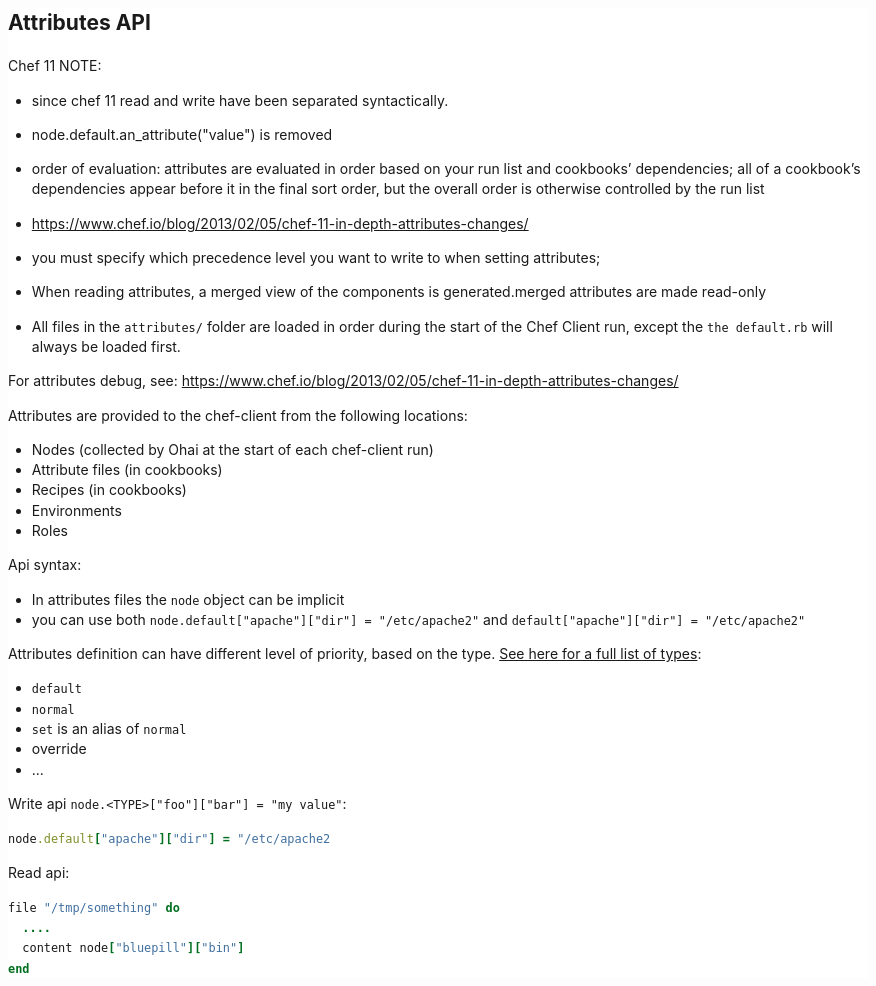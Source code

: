 
## Attributes API

Chef 11 NOTE:

* since chef 11 read and write have been separated syntactically.
* node.default.an_attribute("value") is removed
* order of evaluation: attributes are evaluated in order based on your run list and cookbooks’ dependencies; all of a cookbook’s dependencies appear before it in the final sort order, but the overall order is otherwise controlled by the run list
* https://www.chef.io/blog/2013/02/05/chef-11-in-depth-attributes-changes/


* you must specify which precedence level you want to write to when setting attributes;
* When reading attributes, a merged view of the components is generated.merged attributes are made read-only


* All files in the `attributes/` folder are loaded in order during the start of the Chef Client run, except the `the default.rb` will always be loaded first.


For attributes debug, see: https://www.chef.io/blog/2013/02/05/chef-11-in-depth-attributes-changes/

Attributes are provided to the chef-client from the following locations:

* Nodes (collected by Ohai at the start of each chef-client run)
* Attribute files (in cookbooks)
* Recipes (in cookbooks)
* Environments
* Roles

Api syntax:

* In attributes files the `node` object can be implicit 
* you can use both `node.default["apache"]["dir"] = "/etc/apache2"` and `default["apache"]["dir"] = "/etc/apache2"`


Attributes definition can have different level of priority, based on the type. [See here for a full list of types](https://docs.chef.io/attributes.html#attribute-types):

* `default`
* `normal`
* `set` is an alias of `normal` 
* override
* ...

Write api `node.<TYPE>["foo"]["bar"] = "my value"`:

~~~ruby
node.default["apache"]["dir"] = "/etc/apache2
~~~


Read api:

~~~ruby
file "/tmp/something" do
  ....
  content node["bluepill"]["bin"]
end
~~~
